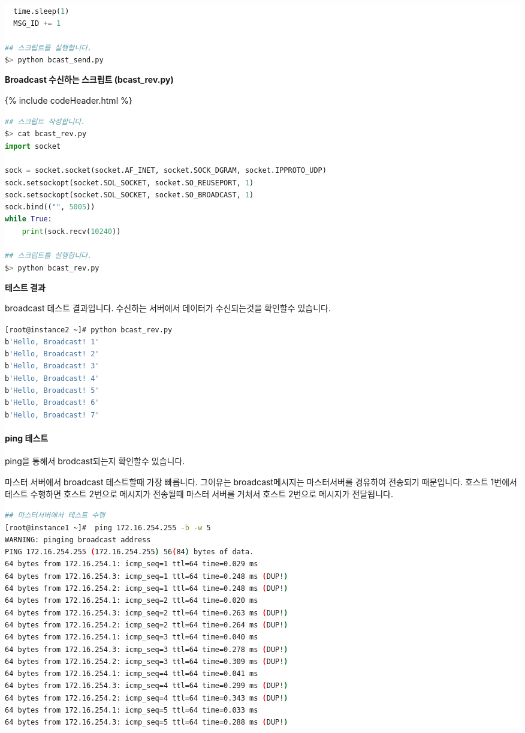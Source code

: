 ```python
  time.sleep(1)
  MSG_ID += 1

## 스크립트를 실행합니다.
$> python bcast_send.py
```

**Broadcast 수신하는 스크립트 (bcast_rev.py)**

{% include codeHeader.html %} 
```python
## 스크립트 작성합니다.
$> cat bcast_rev.py
import socket 

sock = socket.socket(socket.AF_INET, socket.SOCK_DGRAM, socket.IPPROTO_UDP)
sock.setsockopt(socket.SOL_SOCKET, socket.SO_REUSEPORT, 1)
sock.setsockopt(socket.SOL_SOCKET, socket.SO_BROADCAST, 1)
sock.bind(("", 5005))
while True:  
    print(sock.recv(10240))

## 스크립트를 실행합니다.
$> python bcast_rev.py
```

**테스트 결과**

broadcast 테스트 결과입니다. 
수신하는 서버에서 데이터가 수신되는것을 확인할수 있습니다. 

```bash
[root@instance2 ~]# python bcast_rev.py
b'Hello, Broadcast! 1'
b'Hello, Broadcast! 2'
b'Hello, Broadcast! 3'
b'Hello, Broadcast! 4'
b'Hello, Broadcast! 5'
b'Hello, Broadcast! 6'
b'Hello, Broadcast! 7'
```

#### ping 테스트

ping을 통해서 brodcast되는지 확인할수 있습니다. 

마스터 서버에서 broadcast 테스트할때 가장 빠릅니다. 그이유는 broadcast메시지는 마스터서버를 경유하여 전송되기 때문입니다. 호스트 1번에서 테스트 수행하면 호스트 2번으로 메시지가 전송될때 마스터 서버를 거처서 호스트 2번으로 메시지가 전달됩니다.

```bash
## 마스터서버에서 테스트 수행
[root@instance1 ~]#  ping 172.16.254.255 -b -w 5
WARNING: pinging broadcast address
PING 172.16.254.255 (172.16.254.255) 56(84) bytes of data.
64 bytes from 172.16.254.1: icmp_seq=1 ttl=64 time=0.029 ms
64 bytes from 172.16.254.3: icmp_seq=1 ttl=64 time=0.248 ms (DUP!)
64 bytes from 172.16.254.2: icmp_seq=1 ttl=64 time=0.248 ms (DUP!)
64 bytes from 172.16.254.1: icmp_seq=2 ttl=64 time=0.020 ms
64 bytes from 172.16.254.3: icmp_seq=2 ttl=64 time=0.263 ms (DUP!)
64 bytes from 172.16.254.2: icmp_seq=2 ttl=64 time=0.264 ms (DUP!)
64 bytes from 172.16.254.1: icmp_seq=3 ttl=64 time=0.040 ms
64 bytes from 172.16.254.3: icmp_seq=3 ttl=64 time=0.278 ms (DUP!)
64 bytes from 172.16.254.2: icmp_seq=3 ttl=64 time=0.309 ms (DUP!)
64 bytes from 172.16.254.1: icmp_seq=4 ttl=64 time=0.041 ms
64 bytes from 172.16.254.3: icmp_seq=4 ttl=64 time=0.299 ms (DUP!)
64 bytes from 172.16.254.2: icmp_seq=4 ttl=64 time=0.343 ms (DUP!)
64 bytes from 172.16.254.1: icmp_seq=5 ttl=64 time=0.033 ms
64 bytes from 172.16.254.3: icmp_seq=5 ttl=64 time=0.288 ms (DUP!)
```